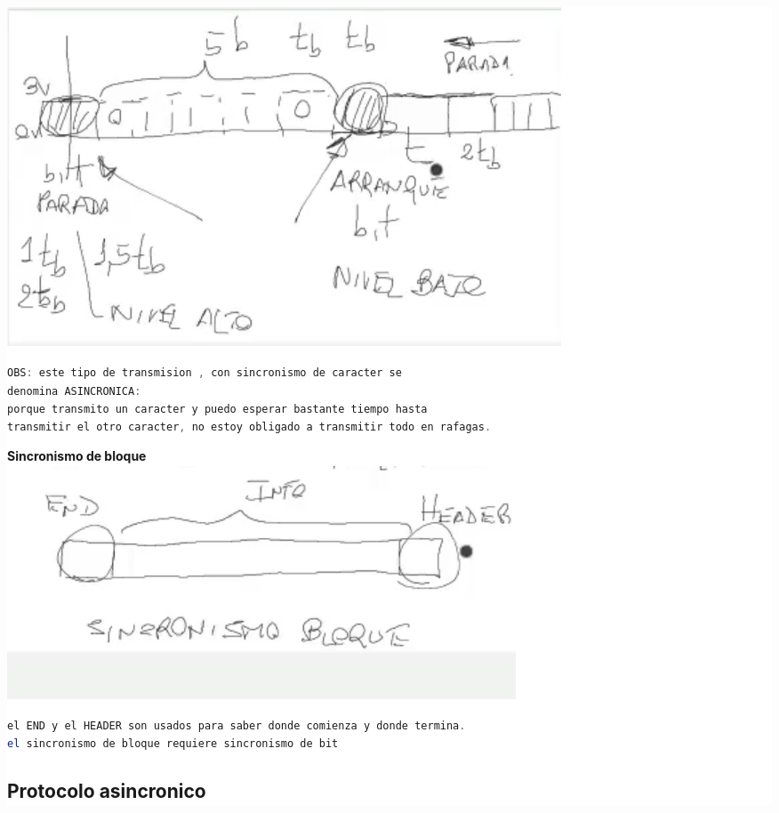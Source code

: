 ![](images/2021-10-03-11-23-19.png)
```java
OBS: este tipo de transmision , con sincronismo de caracter se
denomina ASINCRONICA:
porque transmito un caracter y puedo esperar bastante tiempo hasta 
transmitir el otro caracter, no estoy obligado a transmitir todo en rafagas.
```

**Sincronismo de bloque** \
![](images/2021-10-03-11-33-14.png)
```java
el END y el HEADER son usados para saber donde comienza y donde termina.
el sincronismo de bloque requiere sincronismo de bit
```
## **Protocolo asincronico** 